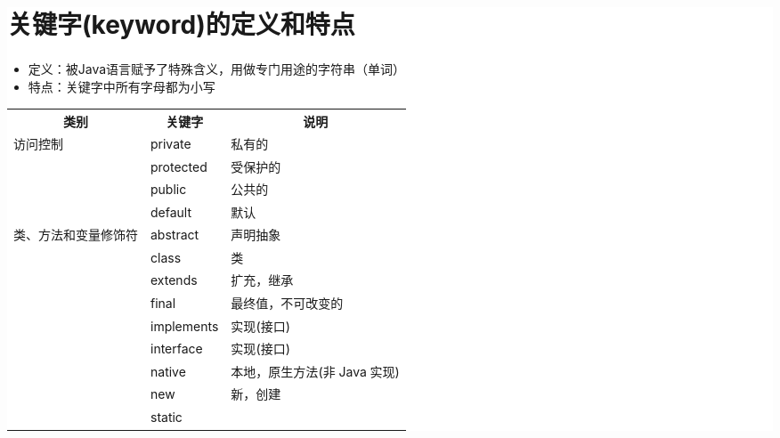 # 关键字(keyword)的定义和特点
+ 定义：被Java语言赋予了特殊含义，用做专门用途的字符串（单词）
+ 特点：关键字中所有字母都为小写

<table>
    <tr>
        <th>类别</th>
        <th>关键字</th>
        <th>说明</th>
    </tr>
    <tr>
        <td rowspan="4">访问控制</td>
        <td>private</td>
        <td>私有的</td>
    </tr>
    <tr>
        <td>protected</td>
        <td>受保护的</td>
    </tr>
    <tr>
        <td>public</td>
        <td>公共的</td>
    </tr>
    <tr>
        <td>default</td>
        <td>默认</td>
    </tr>
    <tr>
        <td rowspan="13">类、方法和变量修饰符</td>
        <td>abstract</td>
        <td>声明抽象</td>
    </tr>
    <tr>
        <td>class</td>
        <td>类</td>
    </tr>
    <tr>
        <td>extends</td>
        <td>扩充，继承</td>
    </tr>
    <tr>
        <td>final</td>
        <td>最终值，不可改变的</td>
    </tr>
    <tr>
        <td>implements</td>
        <td>实现(接口)</td>
    </tr>
    <tr>
        <td>interface</td>
        <td>实现(接口)</td>
    </tr>
    <tr>
        <td>native</td>
        <td>本地，原生方法(非 Java 实现)</td>
    </tr>
    <tr>
        <td>new</td>
        <td>新，创建</td>
    </tr>
    <tr>
        <td>static</td>
